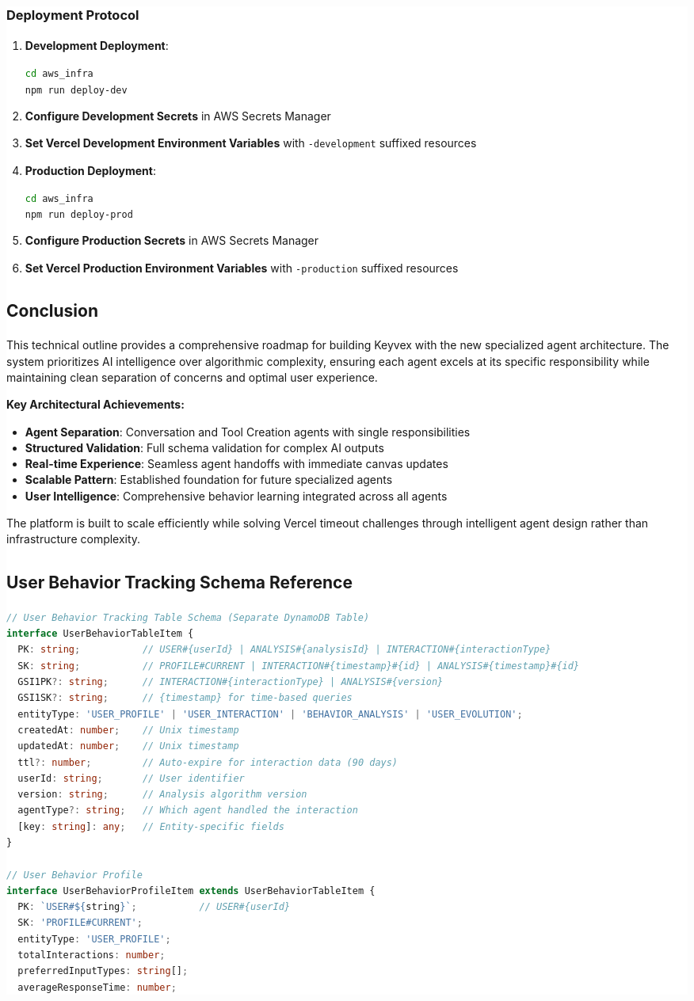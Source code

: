 ### Deployment Protocol

1. **Development Deployment**:
   ```bash
   cd aws_infra
   npm run deploy-dev
   ```

2. **Configure Development Secrets** in AWS Secrets Manager

3. **Set Vercel Development Environment Variables** with `-development` suffixed resources

4. **Production Deployment**:
   ```bash
   cd aws_infra
   npm run deploy-prod
   ```

5. **Configure Production Secrets** in AWS Secrets Manager

6. **Set Vercel Production Environment Variables** with `-production` suffixed resources

## Conclusion

This technical outline provides a comprehensive roadmap for building Keyvex with the new specialized agent architecture. The system prioritizes AI intelligence over algorithmic complexity, ensuring each agent excels at its specific responsibility while maintaining clean separation of concerns and optimal user experience.

**Key Architectural Achievements:**
- **Agent Separation**: Conversation and Tool Creation agents with single responsibilities
- **Structured Validation**: Full schema validation for complex AI outputs
- **Real-time Experience**: Seamless agent handoffs with immediate canvas updates
- **Scalable Pattern**: Established foundation for future specialized agents
- **User Intelligence**: Comprehensive behavior learning integrated across all agents

The platform is built to scale efficiently while solving Vercel timeout challenges through intelligent agent design rather than infrastructure complexity.

## User Behavior Tracking Schema Reference

```typescript
// User Behavior Tracking Table Schema (Separate DynamoDB Table)
interface UserBehaviorTableItem {
  PK: string;           // USER#{userId} | ANALYSIS#{analysisId} | INTERACTION#{interactionType}
  SK: string;           // PROFILE#CURRENT | INTERACTION#{timestamp}#{id} | ANALYSIS#{timestamp}#{id}
  GSI1PK?: string;      // INTERACTION#{interactionType} | ANALYSIS#{version}
  GSI1SK?: string;      // {timestamp} for time-based queries
  entityType: 'USER_PROFILE' | 'USER_INTERACTION' | 'BEHAVIOR_ANALYSIS' | 'USER_EVOLUTION';
  createdAt: number;    // Unix timestamp
  updatedAt: number;    // Unix timestamp
  ttl?: number;         // Auto-expire for interaction data (90 days)
  userId: string;       // User identifier
  version: string;      // Analysis algorithm version
  agentType?: string;   // Which agent handled the interaction
  [key: string]: any;   // Entity-specific fields
}

// User Behavior Profile
interface UserBehaviorProfileItem extends UserBehaviorTableItem {
  PK: `USER#${string}`;           // USER#{userId}
  SK: 'PROFILE#CURRENT';
  entityType: 'USER_PROFILE';
  totalInteractions: number;
  preferredInputTypes: string[];
  averageResponseTime: number;
```